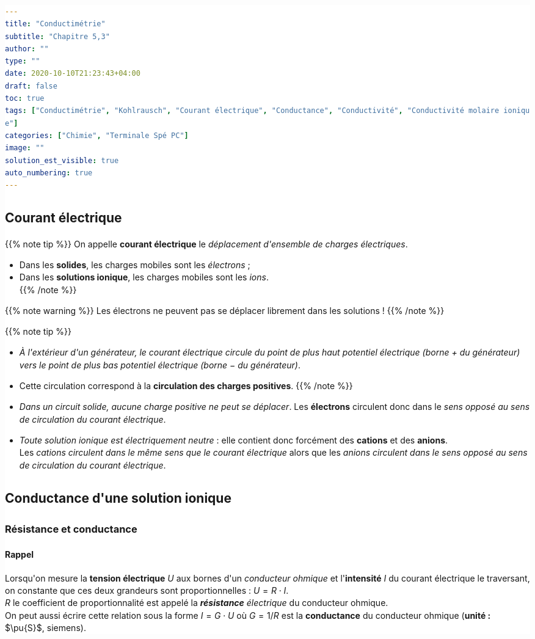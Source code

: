 ```yaml
---
title: "Conductimétrie"
subtitle: "Chapitre 5,3"
author: ""
type: ""
date: 2020-10-10T21:23:43+04:00
draft: false
toc: true
tags: ["Conductimétrie", "Kohlrausch", "Courant électrique", "Conductance", "Conductivité", "Conductivité molaire ionique"]
categories: ["Chimie", "Terminale Spé PC"]
image: ""
solution_est_visible: true
auto_numbering: true
---
```

[^1]: En chimie on préfère utiliser la conductance que la résistance.
[^2]: En réalité il faut faire bien plus d'expériences pour déterminer la dépendance exacte de la conductance envers les différentes grandeurs&nbsp;!


## Courant électrique

{{% note tip %}}
On appelle **courant électrique** le *déplacement d'ensemble de charges électriques*. 

- Dans les **solides**, les charges mobiles sont les *électrons*&nbsp;;
- Dans les **solutions ionique**, les charges mobiles sont les *ions*.   
{{% /note %}}

{{% note warning %}}
Les électrons ne peuvent pas se déplacer librement dans les solutions&nbsp;!
{{% /note %}}

{{% note tip %}}
- *À l'extérieur d'un générateur, le courant électrique circule du point de plus haut potentiel électrique (borne $+$ du générateur) vers le point de plus bas potentiel électrique (borne $-$ du générateur)*.
- Cette circulation correspond à la **circulation des charges positives**.
{{% /note %}}

- *Dans un circuit solide, aucune charge positive ne peut se déplacer*. Les **électrons** circulent donc dans le *sens opposé au sens de circulation du courant électrique*.
- *Toute solution ionique est électriquement neutre*&nbsp;: elle contient donc forcément des **cations** et des **anions**.   
Les *cations circulent dans le même sens que le courant électrique* alors que les *anions circulent dans le sens opposé au sens de circulation du courant électrique*.

## Conductance d'une solution ionique

### Résistance et conductance

#### Rappel
Lorsqu'on mesure la **tension électrique** $U$ aux bornes d'un *conducteur ohmique* et l'**intensité** $I$ du courant électrique le traversant, on constante que ces deux grandeurs sont proportionnelles&nbsp;: $U = R\cdot I$.    
$R$ le coefficient de proportionnalité est appelé la ***résistance** électrique* du conducteur ohmique.    
On peut aussi écrire cette relation sous la forme $I = G \cdot U$ où $G = 1/R$ est la **conductance** du conducteur ohmique (**unité :** $\pu{S}$, siemens).

